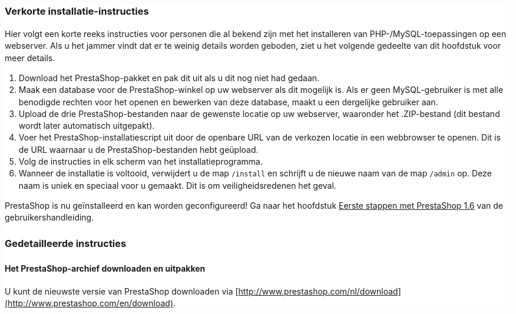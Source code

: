 ###  Verkorte installatie-instructies <a id="PrestaShopinstalleren-Verkorteinstallatie-instructies"></a>

Hier volgt een korte reeks instructies voor personen die al bekend zijn met het installeren van PHP-/MySQL-toepassingen op een webserver. Als u het jammer vindt dat er te weinig details worden geboden, ziet u het volgende gedeelte van dit hoofdstuk voor meer details.

1. Download het PrestaShop-pakket en pak dit uit als u dit nog niet had gedaan.
2. Maak een database voor de PrestaShop-winkel op uw webserver als dit mogelijk is. Als er geen MySQL-gebruiker is met alle benodigde rechten voor het openen en bewerken van deze database, maakt u een dergelijke gebruiker aan.
3. Upload de drie PrestaShop-bestanden naar de gewenste locatie op uw webserver, waaronder het .ZIP-bestand \(dit bestand wordt later automatisch uitgepakt\).
4. Voer het PrestaShop-installatiescript uit door de openbare URL van de verkozen locatie in een webbrowser te openen. Dit is de URL waarnaar u de PrestaShop-bestanden hebt geüpload.
5. Volg de instructies in elk scherm van het installatieprogramma.
6. Wanneer de installatie is voltooid, verwijdert u de map `/install` en schrijft u de nieuwe naam van de map `/admin` op. Deze naam is uniek en speciaal voor u gemaakt. Dit is om veiligheidsredenen het geval.

PrestaShop is nu geïnstalleerd en kan worden geconfigureerd! Ga naar het hoofdstuk [Eerste stappen met PrestaShop 1.6](prestashop-installeren.md) van de gebruikershandleiding.

### Gedetailleerde instructies <a id="PrestaShopinstalleren-Gedetailleerdeinstructies"></a>

#### Het PrestaShop-archief downloaden en uitpakken <a id="PrestaShopinstalleren-HetPrestaShop-archiefdownloadenenuitpakken"></a>

U kunt de nieuwste versie van PrestaShop downloaden via [http://www.prestashop.com/nl/download](http://www.prestashop.com/en/download).

